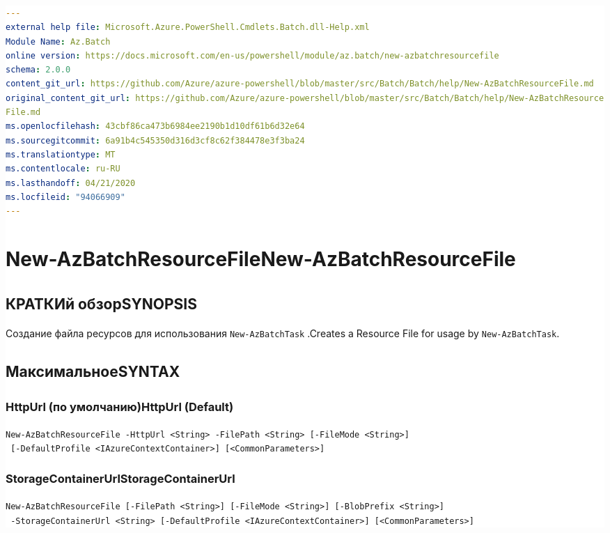 ```yaml
---
external help file: Microsoft.Azure.PowerShell.Cmdlets.Batch.dll-Help.xml
Module Name: Az.Batch
online version: https://docs.microsoft.com/en-us/powershell/module/az.batch/new-azbatchresourcefile
schema: 2.0.0
content_git_url: https://github.com/Azure/azure-powershell/blob/master/src/Batch/Batch/help/New-AzBatchResourceFile.md
original_content_git_url: https://github.com/Azure/azure-powershell/blob/master/src/Batch/Batch/help/New-AzBatchResourceFile.md
ms.openlocfilehash: 43cbf86ca473b6984ee2190b1d10df61b6d32e64
ms.sourcegitcommit: 6a91b4c545350d316d3cf8c62f384478e3f3ba24
ms.translationtype: MT
ms.contentlocale: ru-RU
ms.lasthandoff: 04/21/2020
ms.locfileid: "94066909"
---
```

# <span data-ttu-id="ae98a-101">New-AzBatchResourceFile</span><span class="sxs-lookup"><span data-stu-id="ae98a-101">New-AzBatchResourceFile</span></span>

## <span data-ttu-id="ae98a-102">КРАТКИй обзор</span><span class="sxs-lookup"><span data-stu-id="ae98a-102">SYNOPSIS</span></span>
<span data-ttu-id="ae98a-103">Создание файла ресурсов для использования `New-AzBatchTask` .</span><span class="sxs-lookup"><span data-stu-id="ae98a-103">Creates a Resource File for usage by `New-AzBatchTask`.</span></span>

## <span data-ttu-id="ae98a-104">Максимальное</span><span class="sxs-lookup"><span data-stu-id="ae98a-104">SYNTAX</span></span>

### <span data-ttu-id="ae98a-105">HttpUrl (по умолчанию)</span><span class="sxs-lookup"><span data-stu-id="ae98a-105">HttpUrl (Default)</span></span>
```
New-AzBatchResourceFile -HttpUrl <String> -FilePath <String> [-FileMode <String>]
 [-DefaultProfile <IAzureContextContainer>] [<CommonParameters>]
```

### <span data-ttu-id="ae98a-106">StorageContainerUrl</span><span class="sxs-lookup"><span data-stu-id="ae98a-106">StorageContainerUrl</span></span>
```
New-AzBatchResourceFile [-FilePath <String>] [-FileMode <String>] [-BlobPrefix <String>]
 -StorageContainerUrl <String> [-DefaultProfile <IAzureContextContainer>] [<CommonParameters>]
```
